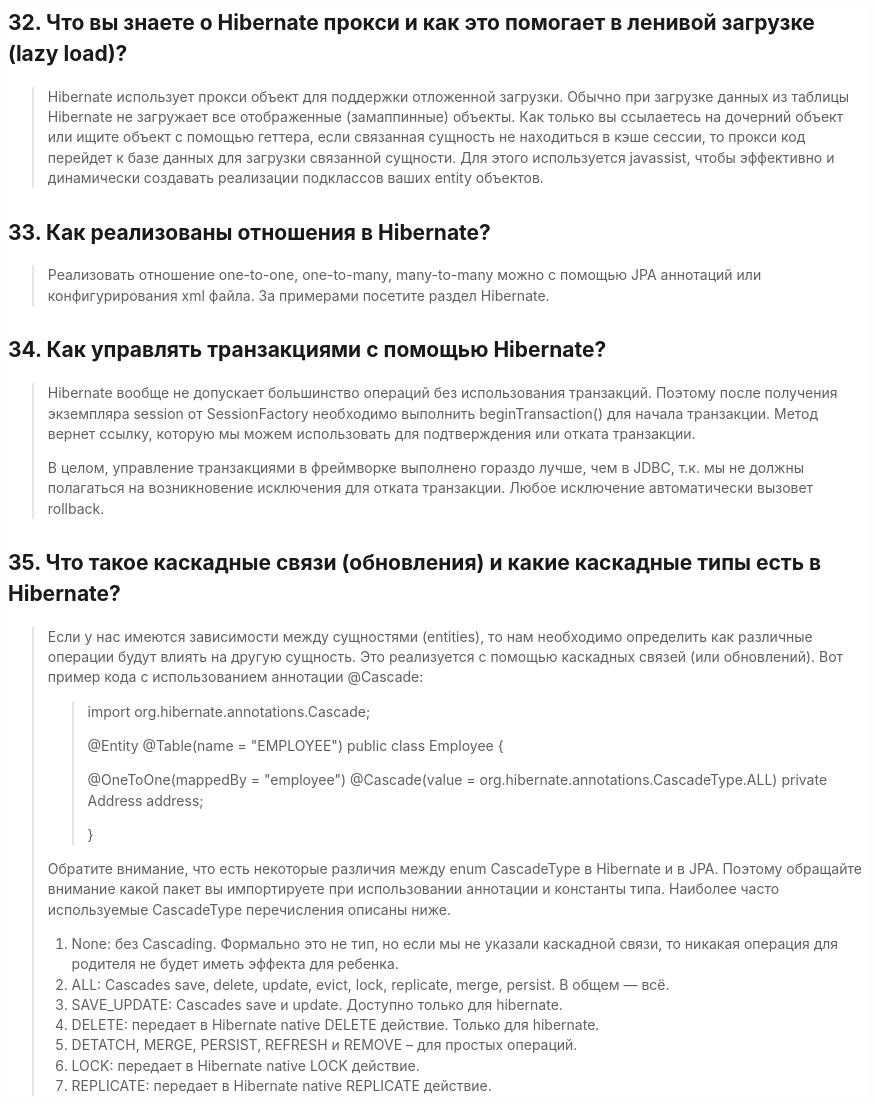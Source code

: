 ## 32. Что вы знаете о Hibernate прокси и как это помогает в ленивой загрузке (lazy load)?
>Hibernate использует прокси объект для поддержки отложенной загрузки. Обычно при загрузке данных из таблицы Hibernate не загружает все отображенные (замаппинные) объекты. Как только вы ссылаетесь на дочерний объект или ищите объект с помощью геттера, если связанная сущность не находиться в кэше сессии, то прокси код перейдет к базе данных для загрузки связанной сущности. Для этого используется javassist, чтобы эффективно и динамически создавать реализации подклассов ваших entity объектов.

## 33. Как реализованы отношения в Hibernate?
>Реализовать отношение one-to-one, one-to-many, many-to-many можно с помощью JPA аннотаций или конфигурирования xml файла. За примерами посетите раздел Hibernate.

## 34. Как управлять транзакциями с помощью Hibernate?
>Hibernate вообще не допускает большинство операций без использования транзакций. Поэтому после получения экземпляра session от SessionFactory необходимо выполнить beginTransaction() для начала транзакции. Метод вернет ссылку, которую мы можем использовать для подтверждения или отката транзакции.
>
>В целом, управление транзакциями в фреймворке выполнено гораздо лучше, чем в JDBC, т.к. мы не должны полагаться на возникновение исключения для отката транзакции. Любое исключение автоматически вызовет rollback.

## 35. Что такое каскадные связи (обновления) и какие каскадные типы есть в Hibernate?
>Если у нас имеются зависимости между сущностями (entities), то нам необходимо определить как различные операции будут влиять на другую сущность. Это реализуется с помощью каскадных связей (или обновлений). Вот пример кода с использованием аннотации @Cascade:
>>import org.hibernate.annotations.Cascade;
>> 
>>@Entity
>>@Table(name = "EMPLOYEE")
>>public class Employee {
>> 
>>@OneToOne(mappedBy = "employee")
>>@Cascade(value = org.hibernate.annotations.CascadeType.ALL)
>>private Address address;
>> 
>>}
>
>Обратите внимание, что есть некоторые различия между enum CascadeType в Hibernate и в JPA. Поэтому обращайте внимание какой пакет вы импортируете при использовании аннотации и константы типа. Наиболее часто используемые CascadeType перечисления описаны ниже.
> 1.  None: без Cascading. Формально это не тип, но если мы не указали каскадной связи, то никакая операция для родителя не будет иметь эффекта для ребенка.
> 2.  ALL: Cascades save, delete, update, evict, lock, replicate, merge, persist. В общем — всё.
> 3.  SAVE_UPDATE: Cascades save и update. Доступно только для hibernate.
> 3.  DELETE: передает в Hibernate native DELETE действие. Только для hibernate.
> 4.  DETATCH, MERGE, PERSIST, REFRESH и REMOVE – для простых операций.
> 5.  LOCK: передает в Hibernate native LOCK действие.
> 6.  REPLICATE: передает в Hibernate native REPLICATE действие.
